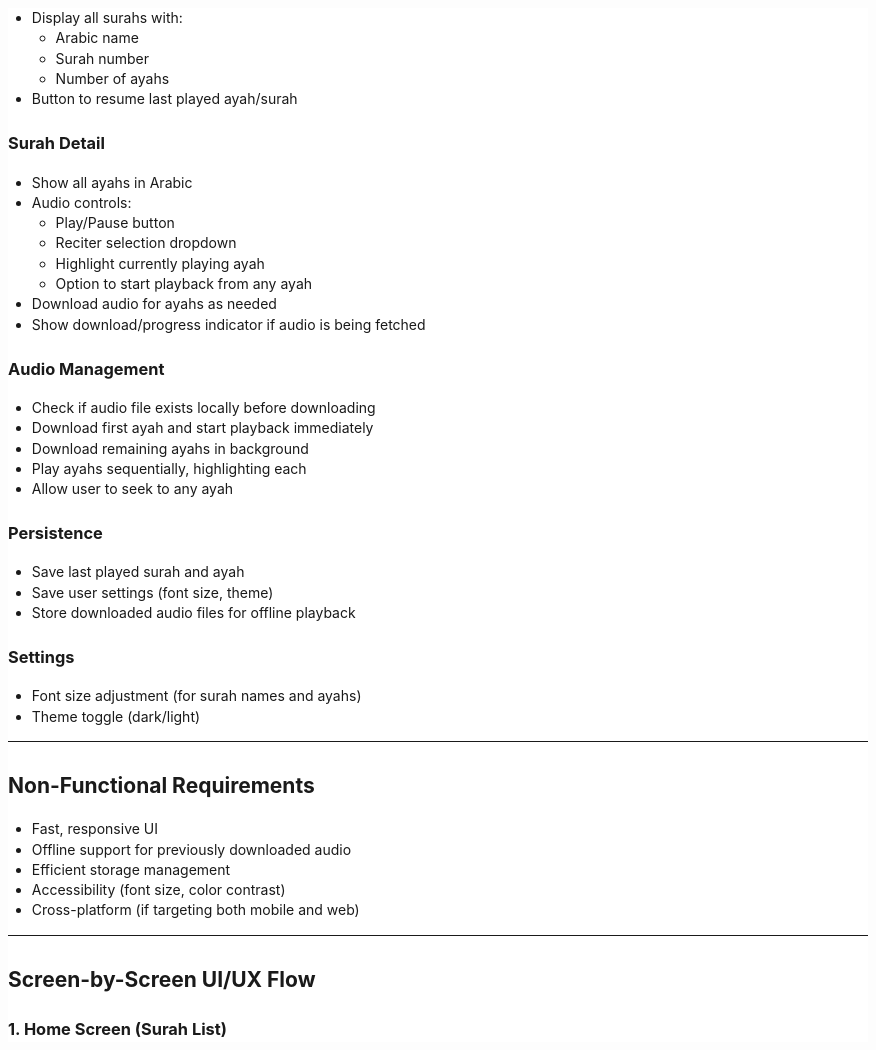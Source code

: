 - Display all surahs with:
  - Arabic name
  - Surah number
  - Number of ayahs
- Button to resume last played ayah/surah

### Surah Detail

- Show all ayahs in Arabic
- Audio controls:
  - Play/Pause button
  - Reciter selection dropdown
  - Highlight currently playing ayah
  - Option to start playback from any ayah
- Download audio for ayahs as needed
- Show download/progress indicator if audio is being fetched

### Audio Management

- Check if audio file exists locally before downloading
- Download first ayah and start playback immediately
- Download remaining ayahs in background
- Play ayahs sequentially, highlighting each
- Allow user to seek to any ayah

### Persistence

- Save last played surah and ayah
- Save user settings (font size, theme)
- Store downloaded audio files for offline playback

### Settings

- Font size adjustment (for surah names and ayahs)
- Theme toggle (dark/light)

---

## Non-Functional Requirements

- Fast, responsive UI
- Offline support for previously downloaded audio
- Efficient storage management
- Accessibility (font size, color contrast)
- Cross-platform (if targeting both mobile and web)

---

## Screen-by-Screen UI/UX Flow

### 1. Home Screen (Surah List)
